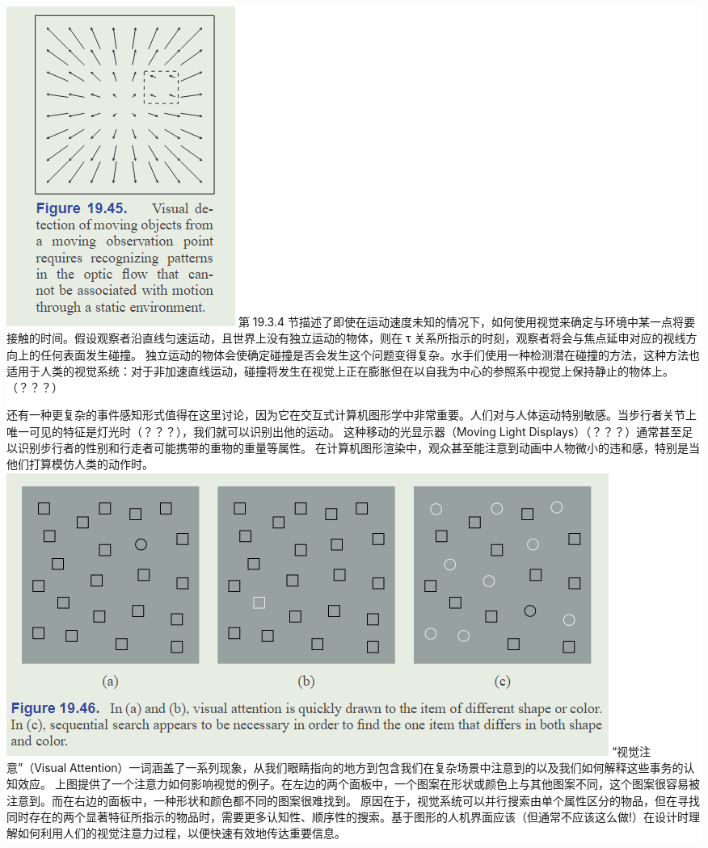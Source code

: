![](pic/Pasted%20image%2020240423143736.png)
第 19.3.4 节描述了即使在运动速度未知的情况下，如何使用视觉来确定与环境中某一点将要接触的时间。假设观察者沿直线匀速运动，且世界上没有独立运动的物体，则在 τ 关系所指示的时刻，观察者将会与焦点延申对应的视线方向上的任何表面发生碰撞。
独立运动的物体会使确定碰撞是否会发生这个问题变得复杂。水手们使用一种检测潜在碰撞的方法，这种方法也适用于人类的视觉系统：对于非加速直线运动，碰撞将发生在视觉上正在膨胀但在以自我为中心的参照系中视觉上保持静止的物体上。（？？？）

还有一种更复杂的事件感知形式值得在这里讨论，因为它在交互式计算机图形学中非常重要。人们对与人体运动特别敏感。当步行者关节上唯一可见的特征是灯光时（？？？），我们就可以识别出他的运动。
这种移动的光显示器（Moving Light Displays）（？？？）通常甚至足以识别步行者的性别和行走者可能携带的重物的重量等属性。
在计算机图形渲染中，观众甚至能注意到动画中人物微小的违和感，特别是当他们打算模仿人类的动作时。
![](pic/Pasted%20image%2020240423144636.png)
“视觉注意”（Visual Attention）一词涵盖了一系列现象，从我们眼睛指向的地方到包含我们在复杂场景中注意到的以及我们如何解释这些事务的认知效应。
上图提供了一个注意力如何影响视觉的例子。在左边的两个面板中，一个图案在形状或颜色上与其他图案不同，这个图案很容易被注意到。而在右边的面板中，一种形状和颜色都不同的图案很难找到。
原因在于，视觉系统可以并行搜索由单个属性区分的物品，但在寻找同时存在的两个显著特征所指示的物品时，需要更多认知性、顺序性的搜索。基于图形的人机界面应该（但通常不应该这么做!）在设计时理解如何利用人们的视觉注意力过程，以便快速有效地传达重要信息。
